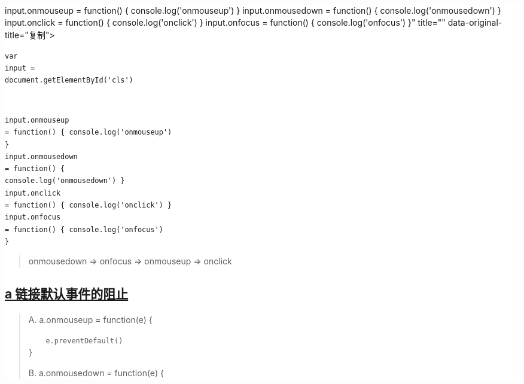 input.onmouseup = function() {
    console.log('onmouseup')
}
input.onmousedown = function() {
    console.log('onmousedown')
}
input.onclick = function() {
    console.log('onclick')
}
input.onfocus = function() {
    console.log('onfocus')
}" title="" data-original-title="复制"></span>
      <span type="button" class="saveToNote code-tool" data-toggle="tooltip" data-placement="top" title="" data-original-title="放进笔记"></span>
      </div>
      </div><pre class="hljs stylus"><code><span class="hljs-selector-tag">var</span> <span class="hljs-selector-tag">input</span> = document.getElementById(<span class="hljs-string">'cls'</span>)

<span class="hljs-selector-tag">input</span><span class="hljs-selector-class">.onmouseup</span> = function() {
    console.log(<span class="hljs-string">'onmouseup'</span>)
}
<span class="hljs-selector-tag">input</span><span class="hljs-selector-class">.onmousedown</span> = function() {
    console.log(<span class="hljs-string">'onmousedown'</span>)
}
<span class="hljs-selector-tag">input</span><span class="hljs-selector-class">.onclick</span> = function() {
    console.log(<span class="hljs-string">'onclick'</span>)
}
<span class="hljs-selector-tag">input</span><span class="hljs-selector-class">.onfocus</span> = function() {
    console.log(<span class="hljs-string">'onfocus'</span>)
}</code></pre>
<blockquote><p>onmousedown =&gt; onfocus =&gt; onmouseup =&gt; onclick</p></blockquote>
<h2 id="articleHeader20"><a href="http://hexin.life/more/pdd.html" rel="nofollow noreferrer" target="_blank">a 链接默认事件的阻止</a></h2>
<blockquote>
<p>A. a.onmouseup = function(e) {</p>
<div class="widget-codetool" style="display:none;">
      <div class="widget-codetool--inner">
      <span class="selectCode code-tool" data-toggle="tooltip" data-placement="top" title="" data-original-title="全选"></span>
      <span type="button" class="copyCode code-tool" data-toggle="tooltip" data-placement="top" data-clipboard-text="    e.preventDefault()
}" title="" data-original-title="复制"></span>
      <span type="button" class="saveToNote code-tool" data-toggle="tooltip" data-placement="top" title="" data-original-title="放进笔记"></span>
      </div>
      </div><pre class="hljs css"><code>    <span class="hljs-selector-tag">e</span><span class="hljs-selector-class">.preventDefault</span>()
}</code></pre>
<p>B.  a.onmousedown = function(e) {</p>
<div class="widget-codetool" style="display:none;">
      <div class="widget-codetool--inner">
      <span class="selectCode code-tool" data-toggle="tooltip" data-placement="top" title="" data-original-title="全选"></span>
      <span type="button" class="copyCode code-tool" data-toggle="tooltip" data-placement="top" data-clipboard-text="    e.preventDefault()
}" title="" data-original-title="复制"></span>
      <span type="button" class="saveToNote code-tool" data-toggle="tooltip" data-placement="top" title="" data-original-title="放进笔记"></span>
      </div>